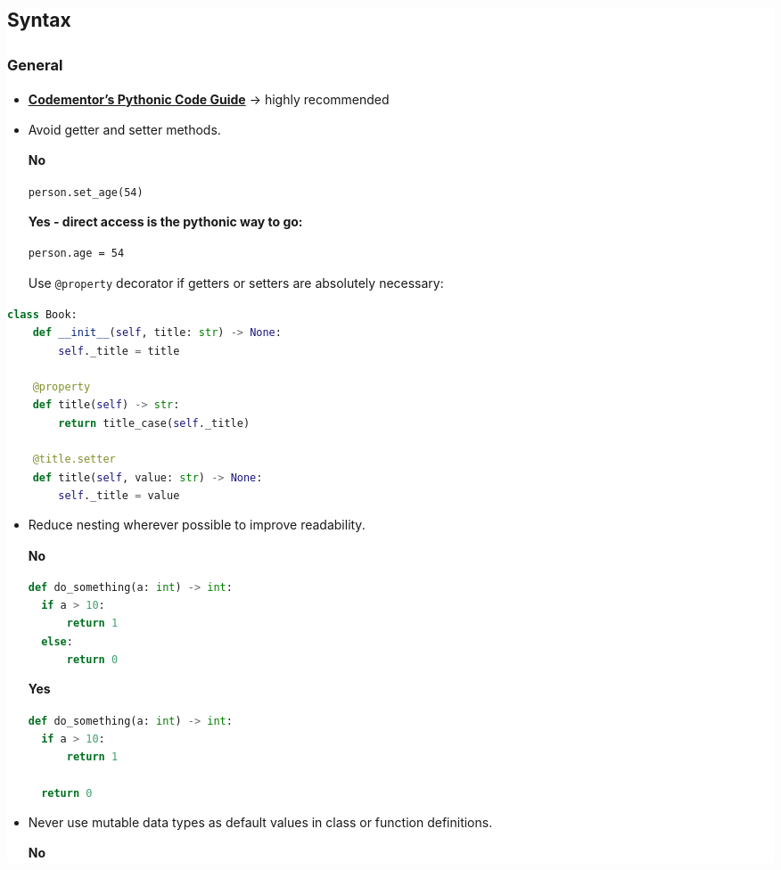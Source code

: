 ## Syntax

### General

- [**Codementor’s Pythonic Code Guide**](https://www.codementor.io/blog/pythonic-code-6yxqdoktzt) → highly recommended
- Avoid getter and setter methods.

  **No**

  `person.set_age(54)`

  **Yes - direct access is the pythonic way to go:**

  `person.age = 54`

  Use `@property` decorator if getters or setters are absolutely necessary:

```python
class Book:
    def __init__(self, title: str) -> None:
        self._title = title

    @property
    def title(self) -> str:
        return title_case(self._title)

    @title.setter
    def title(self, value: str) -> None:
        self._title = value
```

- Reduce nesting wherever possible to improve readability.

  **No**

  ```python
  def do_something(a: int) -> int:
    if a > 10:
        return 1
    else:
        return 0
  ```

  **Yes**

  ```python
  def do_something(a: int) -> int:
    if a > 10:
        return 1

    return 0
  ```

- Never use mutable data types as default values in class or function definitions.

  **No**
